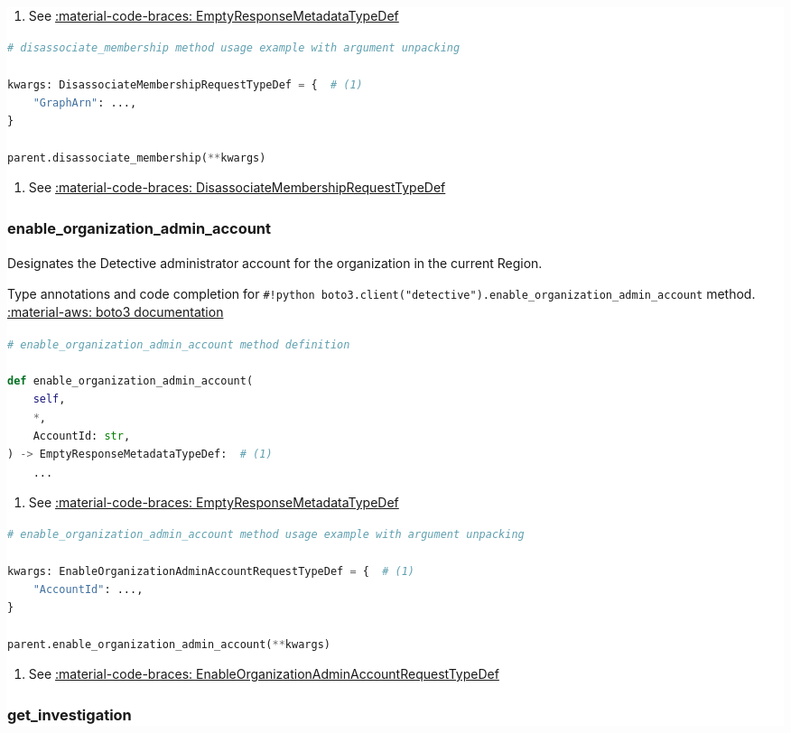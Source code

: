 1. See [:material-code-braces: EmptyResponseMetadataTypeDef](./type_defs.md#emptyresponsemetadatatypedef)


```python
# disassociate_membership method usage example with argument unpacking

kwargs: DisassociateMembershipRequestTypeDef = {  # (1)
    "GraphArn": ...,
}

parent.disassociate_membership(**kwargs)
```

1. See [:material-code-braces: DisassociateMembershipRequestTypeDef](./type_defs.md#disassociatemembershiprequesttypedef)

### enable\_organization\_admin\_account

Designates the Detective administrator account for the organization in the
current Region.

Type annotations and code completion for `#!python boto3.client("detective").enable_organization_admin_account` method.
[:material-aws: boto3 documentation](https://boto3.amazonaws.com/v1/documentation/api/latest/reference/services/detective/client/enable_organization_admin_account.html)

```python
# enable_organization_admin_account method definition

def enable_organization_admin_account(
    self,
    *,
    AccountId: str,
) -> EmptyResponseMetadataTypeDef:  # (1)
    ...
```

1. See [:material-code-braces: EmptyResponseMetadataTypeDef](./type_defs.md#emptyresponsemetadatatypedef)


```python
# enable_organization_admin_account method usage example with argument unpacking

kwargs: EnableOrganizationAdminAccountRequestTypeDef = {  # (1)
    "AccountId": ...,
}

parent.enable_organization_admin_account(**kwargs)
```

1. See [:material-code-braces: EnableOrganizationAdminAccountRequestTypeDef](./type_defs.md#enableorganizationadminaccountrequesttypedef)

### get\_investigation
